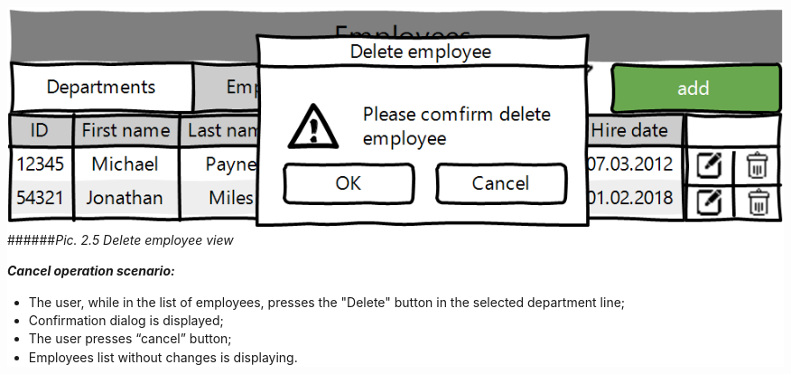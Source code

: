 ![Employee info](assets/employee_delete.png)  
######_Pic. 2.5 Delete employee view_ 

_**Cancel operation scenario:**_
-	The user, while in the list of employees, presses the "Delete" button in the selected department line;
-	Confirmation dialog is displayed; 
-	The user presses “cancel” button; 
-	Employees list without changes is displaying.


